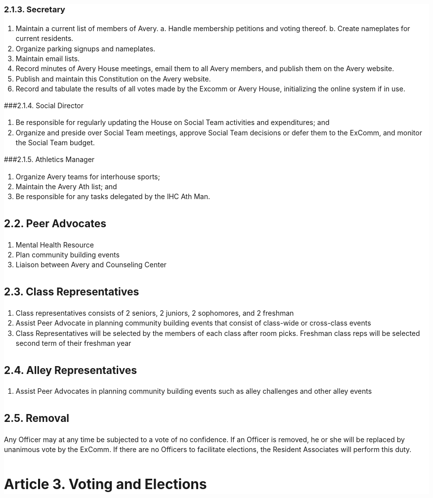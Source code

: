 ### 2.1.3. Secretary

1.	Maintain a current list of members of Avery.
	a.	Handle membership petitions and voting thereof.
	b.	Create nameplates for current residents.
2.	Organize parking signups and nameplates.
3.	Maintain email lists.
4.	Record minutes of Avery House meetings, email them to all Avery members, and publish them on the Avery website.
5.	Publish and maintain this Constitution on the Avery website.
6.	Record and tabulate the results of all votes made by the Excomm or Avery House, initializing the online system if in use.

###2.1.4. Social Director 

1.	Be responsible for regularly updating the House on Social Team activities and expenditures; and
2.	Organize and preside over Social Team meetings, approve Social Team decisions or defer them to the ExComm, and monitor the Social Team budget.

###2.1.5. Athletics Manager

1.	Organize Avery teams for interhouse sports;
2.	Maintain the Avery Ath list; and
3.	Be responsible for any tasks delegated by the IHC Ath Man.

## 2.2. Peer Advocates

1.	Mental Health Resource
2.	Plan community building events
3.	Liaison between Avery and Counseling Center

## 2.3. Class Representatives

1.	Class representatives consists of 2 seniors, 2 juniors, 2 sophomores, and 2 freshman
2.	Assist Peer Advocate in planning community building events that consist of class-wide or cross-class events
3.	Class Representatives will be selected by the members of each class after room picks. Freshman class reps will be selected second term of their freshman year

## 2.4. Alley Representatives

1.	Assist Peer Advocates in planning community building events such as alley challenges and other alley events

## 2.5. Removal

Any Officer may at any time be subjected to a vote of no confidence. If an Officer is removed, he or she will be replaced by unanimous vote by the ExComm. If there are no Officers to facilitate elections, the Resident Associates will perform this duty.

# Article 3. Voting and Elections
